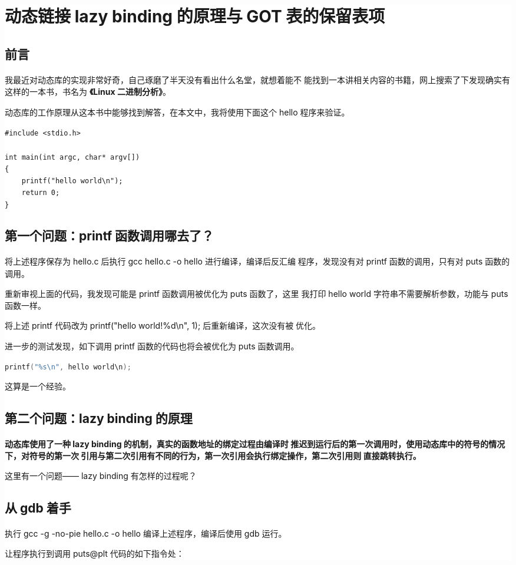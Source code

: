 # 动态链接 lazy binding 的原理与 GOT 表的保留表项
## 前言
我最近对动态库的实现非常好奇，自己琢磨了半天没有看出什么名堂，就想着能不
能找到一本讲相关内容的书籍，网上搜索了下发现确实有这样的一本书，书名为
**《Linux 二进制分析》**。

动态库的工作原理从这本书中能够找到解答，在本文中，我将使用下面这个 hello 
程序来验证。


```ｃ
#include <stdio.h>

int main(int argc, char* argv[])
{
	printf("hello world\n");
	return 0;
}
```

## 第一个问题：printf 函数调用哪去了？

将上述程序保存为 hello.c 后执行 gcc hello.c -o hello 进行编译，编译后反汇编
程序，发现没有对 printf 函数的调用，只有对 puts 函数的调用。

重新审视上面的代码，我发现可能是 printf 函数调用被优化为 puts 函数了，这里
我打印 hello world 字符串不需要解析参数，功能与 puts 函数一样。

将上述 printf 代码改为 printf("hello world!%d\n", 1); 后重新编译，这次没有被
优化。

进一步的测试发现，如下调用 printf 函数的代码也将会被优化为 puts 函数调用。

```c
printf("%s\n", hello world\n); 
```
这算是一个经验。

## 第二个问题：lazy binding 的原理

**动态库使用了一种 lazy binding 的机制，真实的函数地址的绑定过程由编译时
推迟到运行后的第一次调用时，使用动态库中的符号的情况下，对符号的第一次
引用与第二次引用有不同的行为，第一次引用会执行绑定操作，第二次引用则
直接跳转执行。**


这里有一个问题—— lazy binding 有怎样的过程呢？

## 从 gdb 着手

执行 gcc -g -no-pie hello.c -o hello 编译上述程序，编译后使用 gdb 运行。

让程序执行到调用 puts@plt 代码的如下指令处：
